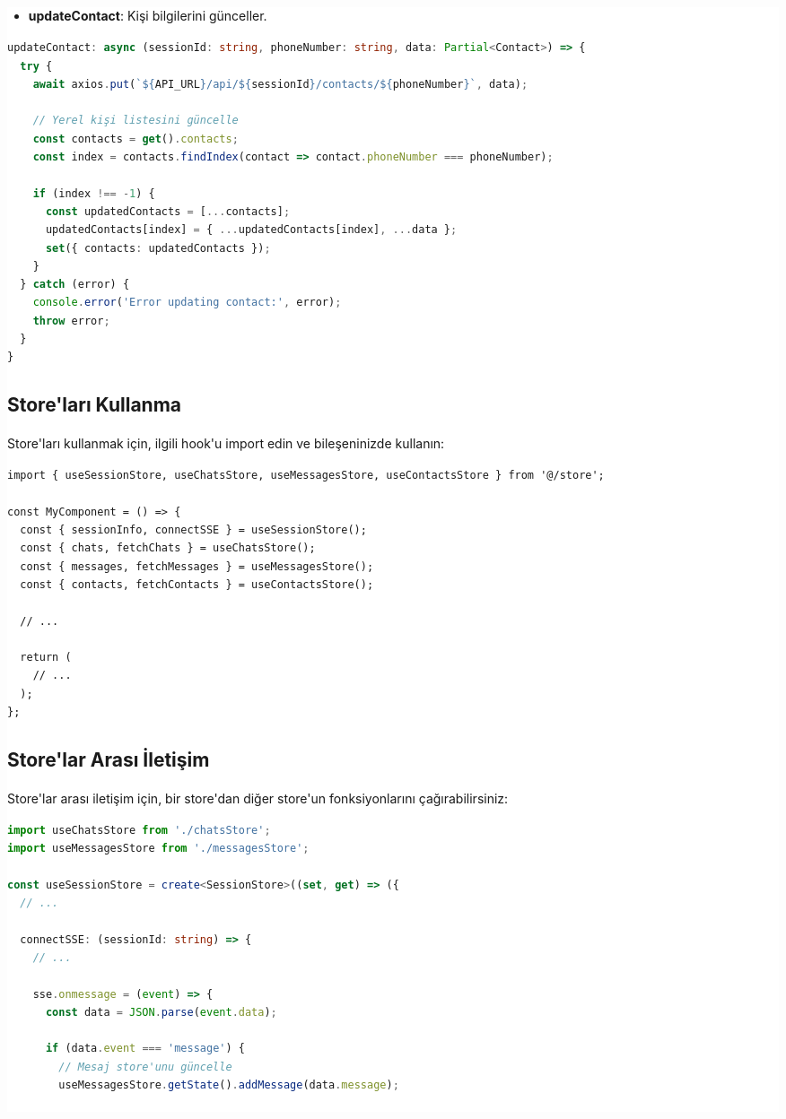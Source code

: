 - **updateContact**: Kişi bilgilerini günceller.

```typescript
updateContact: async (sessionId: string, phoneNumber: string, data: Partial<Contact>) => {
  try {
    await axios.put(`${API_URL}/api/${sessionId}/contacts/${phoneNumber}`, data);
    
    // Yerel kişi listesini güncelle
    const contacts = get().contacts;
    const index = contacts.findIndex(contact => contact.phoneNumber === phoneNumber);
    
    if (index !== -1) {
      const updatedContacts = [...contacts];
      updatedContacts[index] = { ...updatedContacts[index], ...data };
      set({ contacts: updatedContacts });
    }
  } catch (error) {
    console.error('Error updating contact:', error);
    throw error;
  }
}
```

## Store'ları Kullanma

Store'ları kullanmak için, ilgili hook'u import edin ve bileşeninizde kullanın:

```tsx
import { useSessionStore, useChatsStore, useMessagesStore, useContactsStore } from '@/store';

const MyComponent = () => {
  const { sessionInfo, connectSSE } = useSessionStore();
  const { chats, fetchChats } = useChatsStore();
  const { messages, fetchMessages } = useMessagesStore();
  const { contacts, fetchContacts } = useContactsStore();
  
  // ...
  
  return (
    // ...
  );
};
```

## Store'lar Arası İletişim

Store'lar arası iletişim için, bir store'dan diğer store'un fonksiyonlarını çağırabilirsiniz:

```typescript
import useChatsStore from './chatsStore';
import useMessagesStore from './messagesStore';

const useSessionStore = create<SessionStore>((set, get) => ({
  // ...
  
  connectSSE: (sessionId: string) => {
    // ...
    
    sse.onmessage = (event) => {
      const data = JSON.parse(event.data);
      
      if (data.event === 'message') {
        // Mesaj store'unu güncelle
        useMessagesStore.getState().addMessage(data.message);
        
```